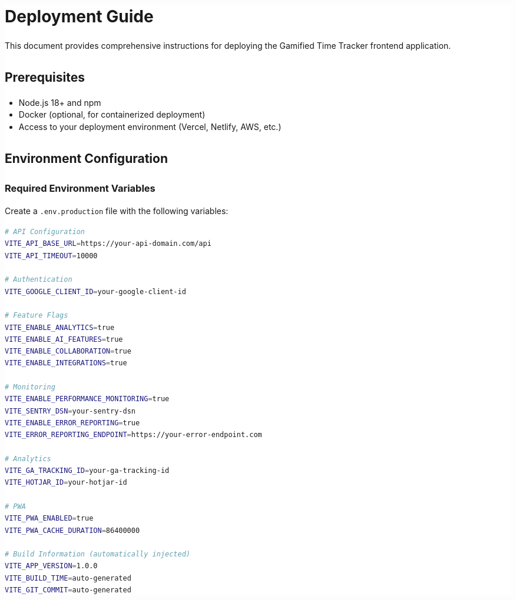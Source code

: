 # Deployment Guide

This document provides comprehensive instructions for deploying the Gamified Time Tracker frontend application.

## Prerequisites

- Node.js 18+ and npm
- Docker (optional, for containerized deployment)
- Access to your deployment environment (Vercel, Netlify, AWS, etc.)

## Environment Configuration

### Required Environment Variables

Create a `.env.production` file with the following variables:

```bash
# API Configuration
VITE_API_BASE_URL=https://your-api-domain.com/api
VITE_API_TIMEOUT=10000

# Authentication
VITE_GOOGLE_CLIENT_ID=your-google-client-id

# Feature Flags
VITE_ENABLE_ANALYTICS=true
VITE_ENABLE_AI_FEATURES=true
VITE_ENABLE_COLLABORATION=true
VITE_ENABLE_INTEGRATIONS=true

# Monitoring
VITE_ENABLE_PERFORMANCE_MONITORING=true
VITE_SENTRY_DSN=your-sentry-dsn
VITE_ENABLE_ERROR_REPORTING=true
VITE_ERROR_REPORTING_ENDPOINT=https://your-error-endpoint.com

# Analytics
VITE_GA_TRACKING_ID=your-ga-tracking-id
VITE_HOTJAR_ID=your-hotjar-id

# PWA
VITE_PWA_ENABLED=true
VITE_PWA_CACHE_DURATION=86400000

# Build Information (automatically injected)
VITE_APP_VERSION=1.0.0
VITE_BUILD_TIME=auto-generated
VITE_GIT_COMMIT=auto-generated
```

